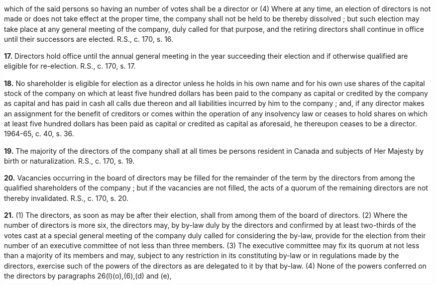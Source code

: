 which of the said persons so having an
number of votes shall be a director or
(4) Where at any time, an election of
directors is not made or does not take effect
at the proper time, the company shall not be
held to be thereby dissolved ; but such election
may take place at any general meeting of the
company, duly called for that purpose, and
the retiring directors shall continue in office
until their successors are elected. R.S., c. 170,
s. 16.

**17.** Directors hold office until the annual
general meeting in the year succeeding their
election and if otherwise qualified are eligible
for re-election. R.S., c. 170, s. 17.

**18.** No shareholder is eligible for election
as a director unless he holds in his own name
and for his own use shares of the capital stock
of the company on which at least five hundred
dollars has been paid to the company as
capital or credited by the company as capital
and has paid in cash all calls due thereon and
all liabilities incurred by him to the company ;
and, if any director makes an assignment for
the benefit of creditors or comes within the
operation of any insolvency law or ceases to
hold shares on which at least five hundred
dollars has been paid as capital or credited as
capital as aforesaid, he thereupon ceases to
be a director. 1964-65, c. 40, s. 36.

**19.** The majority of the directors of the
company shall at all times be persons resident
in Canada and subjects of Her Majesty by
birth or naturalization. R.S., c. 170, s. 19.

**20.** Vacancies occurring in the board of
directors may be filled for the remainder of
the term by the directors from among the
qualified shareholders of the company ; but if
the vacancies are not filled, the acts of a
quorum of the remaining directors are not
thereby invalidated. R.S., c. 170, s. 20.

**21.** (1) The directors, as soon as may be
after their election, shall from among them
of the board of directors.
(2) Where the number of directors is more
six, the directors may, by by-law duly
by the directors and confirmed by at
least two-thirds of the votes cast at a special
general meeting of the company duly called
for considering the by-law, provide for the
election from their number of an executive
committee of not less than three members.
(3) The executive committee may fix its
quorum at not less than a majority of its
members and may, subject to any restriction
in its constituting by-law or in regulations
made by the directors, exercise such of the
powers of the directors as are delegated to it
by that by-law.
(4) None of the powers conferred on the
directors by paragraphs 26(l)(o),(6),(d) and (e),